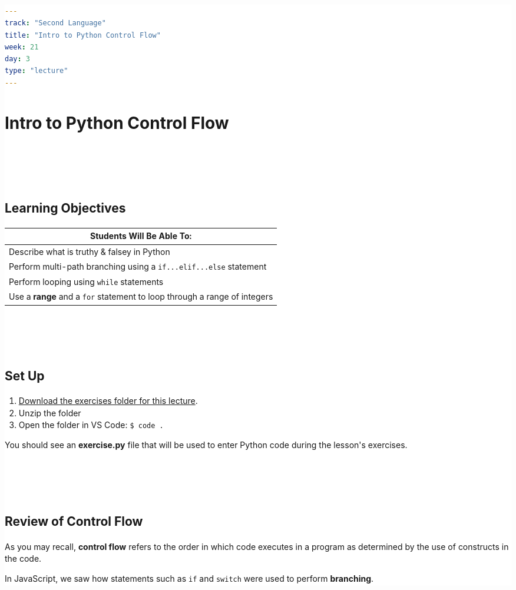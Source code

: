 ```yaml
---
track: "Second Language"
title: "Intro to Python Control Flow"
week: 21
day: 3
type: "lecture"
---
```


# Intro to Python Control Flow

<br>
<br>
<br>

## Learning Objectives

| Students Will Be Able To:                                                 |
| ------------------------------------------------------------------------- |
| Describe what is truthy & falsey in Python                                |
| Perform multi-path branching using a `if...elif...else` statement         |
| Perform looping using `while` statements                                  |
| Use a **range** and a `for` statement to loop through a range of integers |

<br>
<br>
<br>

## Set Up

1. <a download href="/downloads/second_language/python-intro-to-control-flow/intro-to-control-flow.zip">Download the exercises folder for this lecture</a>.
2. Unzip the folder
3. Open the folder in VS Code: `$ code .`

You should see an **exercise.py** file that will be used to enter Python code during the lesson's exercises.

<br>
<br>
<br>

## Review of Control Flow

As you may recall, **control flow** refers to the order in which code executes in a program as determined by the use of constructs in the code.

In JavaScript, we saw how statements such as `if` and `switch` were used to perform **branching**.
